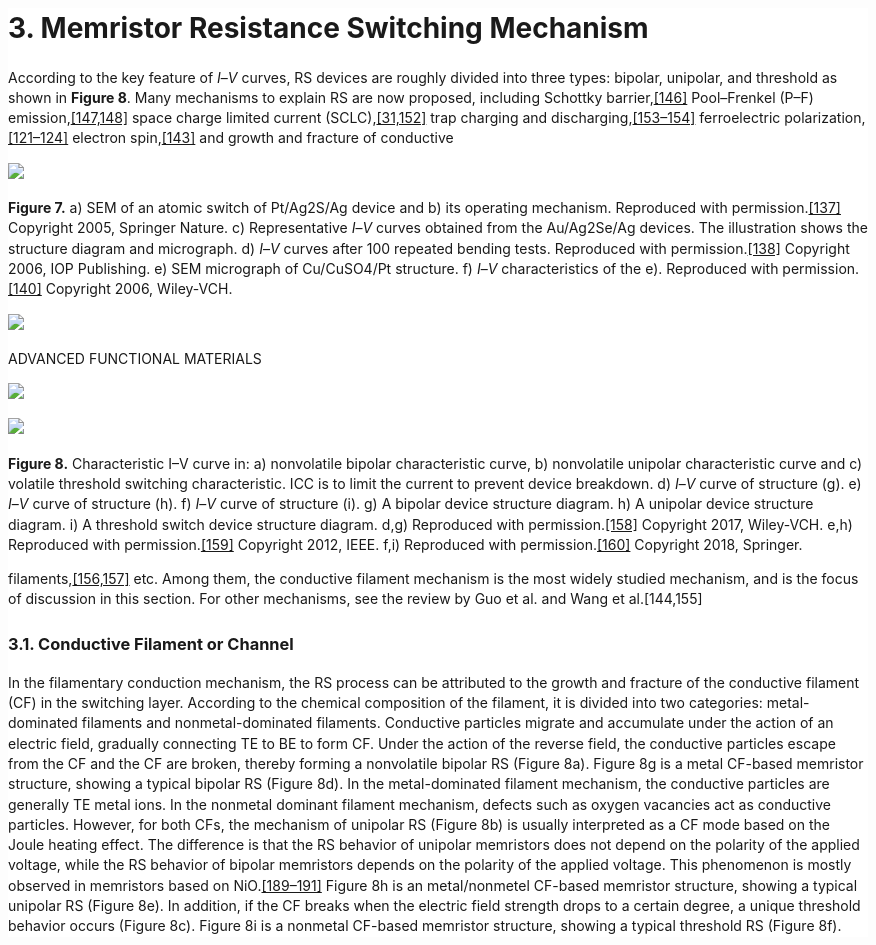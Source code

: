 # **3. Memristor Resistance Switching Mechanism**

According to the key feature of *I*–*V* curves, RS devices are roughly divided into three types: bipolar, unipolar, and threshold as shown in **Figure 8**. Many mechanisms to explain RS are now proposed, including Schottky barrier,[\[146\]](#page-9-1) Pool–Frenkel (P–F) emission,[\[147,148\]](#page-9-1) space charge limited current (SCLC),[\[31,152\]](#page-9-1) trap charging and discharging,[\[153–154\]](#page-9-1) ferroelectric polarization,[\[121–124\]](#page-9-1) electron spin,[\[143\]](#page-9-1) and growth and fracture of conductive

![](_page_7_Figure_13.jpeg)

**Figure 7.** a) SEM of an atomic switch of Pt/Ag2S/Ag device and b) its operating mechanism. Reproduced with permission.[\[137\]](#page-7-1) Copyright 2005, Springer Nature. c) Representative *I*–*V* curves obtained from the Au/Ag2Se/Ag devices. The illustration shows the structure diagram and micrograph. d) *I*–*V* curves after 100 repeated bending tests. Reproduced with permission.[\[138\]](#page-7-1) Copyright 2006, IOP Publishing. e) SEM micrograph of Cu/CuSO4/Pt structure. f) *I*–*V* characteristics of the e). Reproduced with permission.[\[140\]](#page-7-1) Copyright 2006, Wiley-VCH.

![](_page_8_Picture_0.jpeg)

ADVANCED
FUNCTIONAL
MATERIALS

![](_page_8_Figure_2.jpeg)

![](_page_8_Figure_3.jpeg)

**Figure 8.** Characteristic I–V curve in: a) nonvolatile bipolar characteristic curve, b) nonvolatile unipolar characteristic curve and c) volatile threshold switching characteristic. ICC is to limit the current to prevent device breakdown. d) *I*–*V* curve of structure (g). e) *I*–*V* curve of structure (h). f) *I*–*V* curve of structure (i). g) A bipolar device structure diagram. h) A unipolar device structure diagram. i) A threshold switch device structure diagram. d,g) Reproduced with permission.[\[158\]](#page-7-1) Copyright 2017, Wiley-VCH. e,h) Reproduced with permission.[\[159\]](#page-7-1) Copyright 2012, IEEE. f,i) Reproduced with permission.[\[160\]](#page-7-1) Copyright 2018, Springer.

filaments,[\[156,157\]](#page-7-1) etc. Among them, the conductive filament mechanism is the most widely studied mechanism, and is the focus of discussion in this section. For other mechanisms, see the review by Guo et al. and Wang et al.[144,155]

### **3.1. Conductive Filament or Channel**

In the filamentary conduction mechanism, the RS process can be attributed to the growth and fracture of the conductive filament (CF) in the switching layer. According to the chemical composition of the filament, it is divided into two categories: metal-dominated filaments and nonmetal-dominated filaments. Conductive particles migrate and accumulate under the action of an electric field, gradually connecting TE to BE to form CF. Under the action of the reverse field, the conductive particles escape from the CF and the CF are broken, thereby forming a nonvolatile bipolar RS (Figure 8a). Figure 8g is a metal CF-based memristor structure, showing a typical bipolar RS (Figure 8d). In the metal-dominated filament mechanism, the conductive particles are generally TE metal ions. In the nonmetal dominant filament mechanism, defects such as oxygen vacancies act as conductive particles. However, for both CFs, the mechanism of unipolar RS (Figure 8b) is usually interpreted as a CF mode based on the Joule heating effect. The difference is that the RS behavior of unipolar memristors does not depend on the polarity of the applied voltage, while the RS behavior of bipolar memristors depends on the polarity of the applied voltage. This phenomenon is mostly observed in memristors based on NiO.[\[189–191\]](#page-7-1) Figure 8h is an metal/nonmetel CF-based memristor structure, showing a typical unipolar RS (Figure 8e). In addition, if the CF breaks when the electric field strength drops to a certain degree, a unique threshold behavior occurs (Figure 8c). Figure 8i is a nonmetal CF-based memristor structure, showing a typical threshold RS (Figure 8f).
